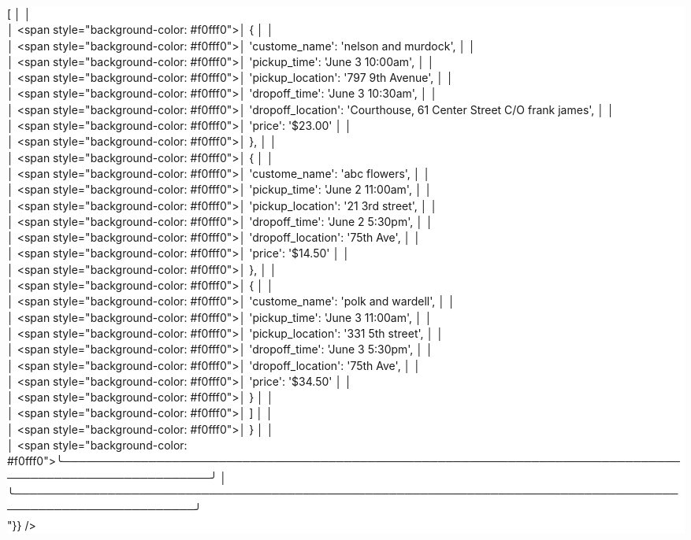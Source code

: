[                                                                                     │</span> │<br />    │ <span style=\"background-color: #f0fff0\">│         {                                                                                               │</span> │<br />    │ <span style=\"background-color: #f0fff0\">│             'custome_name': 'nelson and murdock',                                                       │</span> │<br />    │ <span style=\"background-color: #f0fff0\">│             'pickup_time': 'June 3 10:00am',                                                            │</span> │<br />    │ <span style=\"background-color: #f0fff0\">│             'pickup_location': '797 9th Avenue',                                                        │</span> │<br />    │ <span style=\"background-color: #f0fff0\">│             'dropoff_time': 'June 3 10:30am',                                                           │</span> │<br />    │ <span style=\"background-color: #f0fff0\">│             'dropoff_location': 'Courthouse, 61 Center Street C/O frank james',                         │</span> │<br />    │ <span style=\"background-color: #f0fff0\">│             'price': '$23.00'                                                                           │</span> │<br />    │ <span style=\"background-color: #f0fff0\">│         },                                                                                              │</span> │<br />    │ <span style=\"background-color: #f0fff0\">│         {                                                                                               │</span> │<br />    │ <span style=\"background-color: #f0fff0\">│             'custome_name': 'abc flowers',                                                              │</span> │<br />    │ <span style=\"background-color: #f0fff0\">│             'pickup_time': 'June 2 11:00am',                                                            │</span> │<br />    │ <span style=\"background-color: #f0fff0\">│             'pickup_location': '21 3rd street',                                                         │</span> │<br />    │ <span style=\"background-color: #f0fff0\">│             'dropoff_time': 'June 2 5:30pm',                                                            │</span> │<br />    │ <span style=\"background-color: #f0fff0\">│             'dropoff_location': '75th Ave',                                                             │</span> │<br />    │ <span style=\"background-color: #f0fff0\">│             'price': '$14.50'                                                                           │</span> │<br />    │ <span style=\"background-color: #f0fff0\">│         },                                                                                              │</span> │<br />    │ <span style=\"background-color: #f0fff0\">│         {                                                                                               │</span> │<br />    │ <span style=\"background-color: #f0fff0\">│             'custome_name': 'polk and wardell',                                                         │</span> │<br />    │ <span style=\"background-color: #f0fff0\">│             'pickup_time': 'June 3 11:00am',                                                            │</span> │<br />    │ <span style=\"background-color: #f0fff0\">│             'pickup_location': '331 5th street',                                                        │</span> │<br />    │ <span style=\"background-color: #f0fff0\">│             'dropoff_time': 'June 3 5:30pm',                                                            │</span> │<br />    │ <span style=\"background-color: #f0fff0\">│             'dropoff_location': '75th Ave',                                                             │</span> │<br />    │ <span style=\"background-color: #f0fff0\">│             'price': '$34.50'                                                                           │</span> │<br />    │ <span style=\"background-color: #f0fff0\">│         }                                                                                               │</span> │<br />    │ <span style=\"background-color: #f0fff0\">│     ]                                                                                                   │</span> │<br />    │ <span style=\"background-color: #f0fff0\">│ }                                                                                                       │</span> │<br />    │ <span style=\"background-color: #f0fff0\">╰─────────────────────────────────────────────────────────────────────────────────────────────────────────╯</span> │<br />    ╰─────────────────────────────────────────────────────────────────────────────────────────────────────────────╯<br /></pre>"}} />


